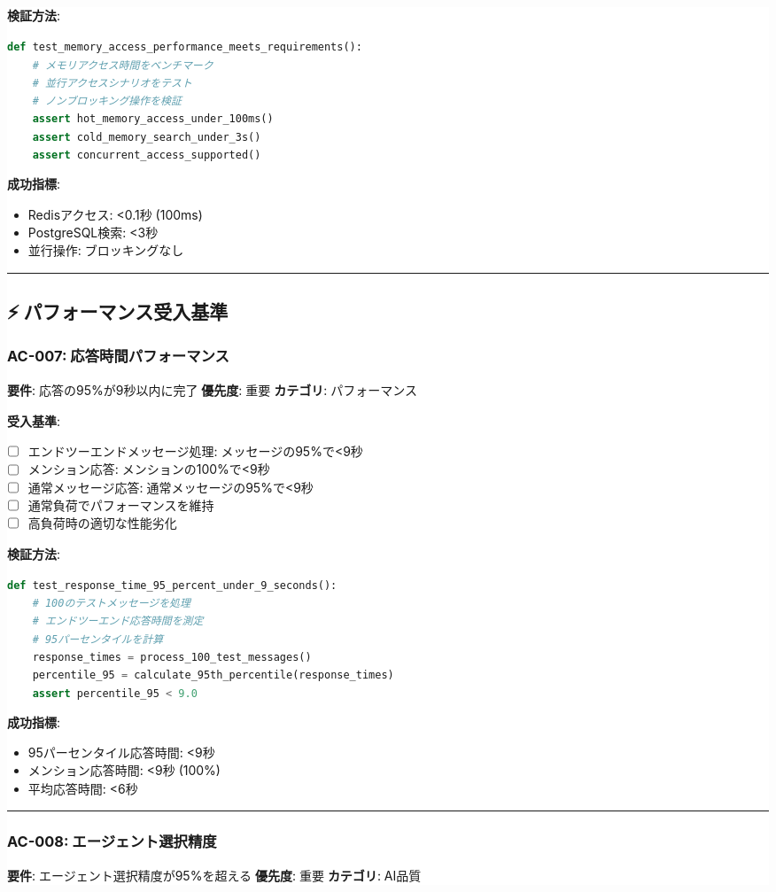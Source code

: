 **検証方法**:
```python
def test_memory_access_performance_meets_requirements():
    # メモリアクセス時間をベンチマーク
    # 並行アクセスシナリオをテスト
    # ノンブロッキング操作を検証
    assert hot_memory_access_under_100ms()
    assert cold_memory_search_under_3s()
    assert concurrent_access_supported()
```

**成功指標**:
- Redisアクセス: <0.1秒 (100ms)
- PostgreSQL検索: <3秒
- 並行操作: ブロッキングなし

---

## ⚡ パフォーマンス受入基準

### AC-007: 応答時間パフォーマンス
**要件**: 応答の95%が9秒以内に完了
**優先度**: 重要
**カテゴリ**: パフォーマンス

**受入基準**:
- [ ] エンドツーエンドメッセージ処理: メッセージの95%で<9秒
- [ ] メンション応答: メンションの100%で<9秒
- [ ] 通常メッセージ応答: 通常メッセージの95%で<9秒
- [ ] 通常負荷でパフォーマンスを維持
- [ ] 高負荷時の適切な性能劣化

**検証方法**:
```python
def test_response_time_95_percent_under_9_seconds():
    # 100のテストメッセージを処理
    # エンドツーエンド応答時間を測定
    # 95パーセンタイルを計算
    response_times = process_100_test_messages()
    percentile_95 = calculate_95th_percentile(response_times)
    assert percentile_95 < 9.0
```

**成功指標**:
- 95パーセンタイル応答時間: <9秒
- メンション応答時間: <9秒 (100%)
- 平均応答時間: <6秒

---

### AC-008: エージェント選択精度
**要件**: エージェント選択精度が95%を超える
**優先度**: 重要
**カテゴリ**: AI品質
